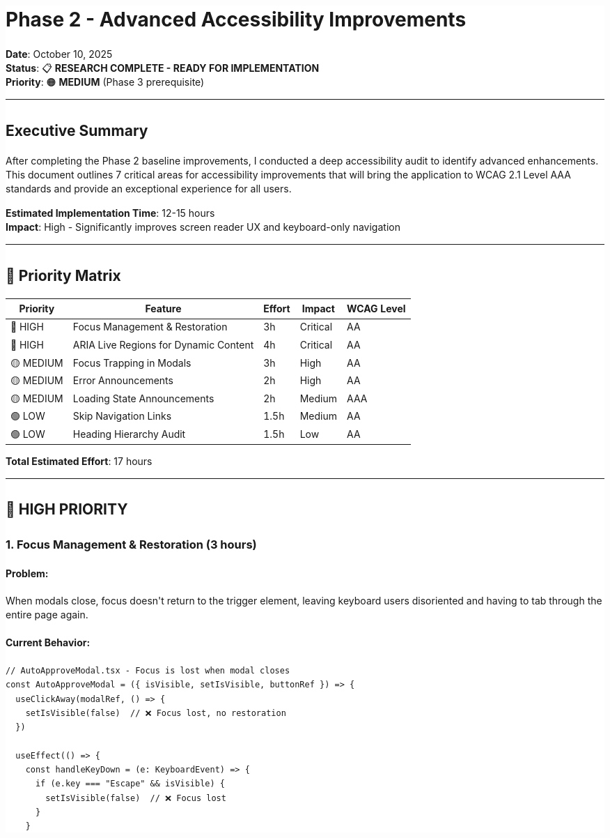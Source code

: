 # Phase 2 - Advanced Accessibility Improvements

**Date**: October 10, 2025  
**Status**: 📋 **RESEARCH COMPLETE - READY FOR IMPLEMENTATION**  
**Priority**: 🟠 **MEDIUM** (Phase 3 prerequisite)

---

## Executive Summary

After completing the Phase 2 baseline improvements, I conducted a deep accessibility audit to identify advanced enhancements. This document outlines 7 critical areas for accessibility improvements that will bring the application to WCAG 2.1 Level AAA standards and provide an exceptional experience for all users.

**Estimated Implementation Time**: 12-15 hours  
**Impact**: High - Significantly improves screen reader UX and keyboard-only navigation

---

## 🎯 Priority Matrix

| Priority | Feature | Effort | Impact | WCAG Level |
|----------|---------|--------|--------|------------|
| 🔴 HIGH | Focus Management & Restoration | 3h | Critical | AA |
| 🔴 HIGH | ARIA Live Regions for Dynamic Content | 4h | Critical | AA |
| 🟡 MEDIUM | Focus Trapping in Modals | 3h | High | AA |
| 🟡 MEDIUM | Error Announcements | 2h | High | AA |
| 🟡 MEDIUM | Loading State Announcements | 2h | Medium | AAA |
| 🟢 LOW | Skip Navigation Links | 1.5h | Medium | AA |
| 🟢 LOW | Heading Hierarchy Audit | 1.5h | Low | AA |

**Total Estimated Effort**: 17 hours

---

## 🔴 HIGH PRIORITY

### 1. Focus Management & Restoration (3 hours)

#### Problem:
When modals close, focus doesn't return to the trigger element, leaving keyboard users disoriented and having to tab through the entire page again.

#### Current Behavior:
```tsx
// AutoApproveModal.tsx - Focus is lost when modal closes
const AutoApproveModal = ({ isVisible, setIsVisible, buttonRef }) => {
  useClickAway(modalRef, () => {
    setIsVisible(false)  // ❌ Focus lost, no restoration
  })
  
  useEffect(() => {
    const handleKeyDown = (e: KeyboardEvent) => {
      if (e.key === "Escape" && isVisible) {
        setIsVisible(false)  // ❌ Focus lost
      }
    }
```